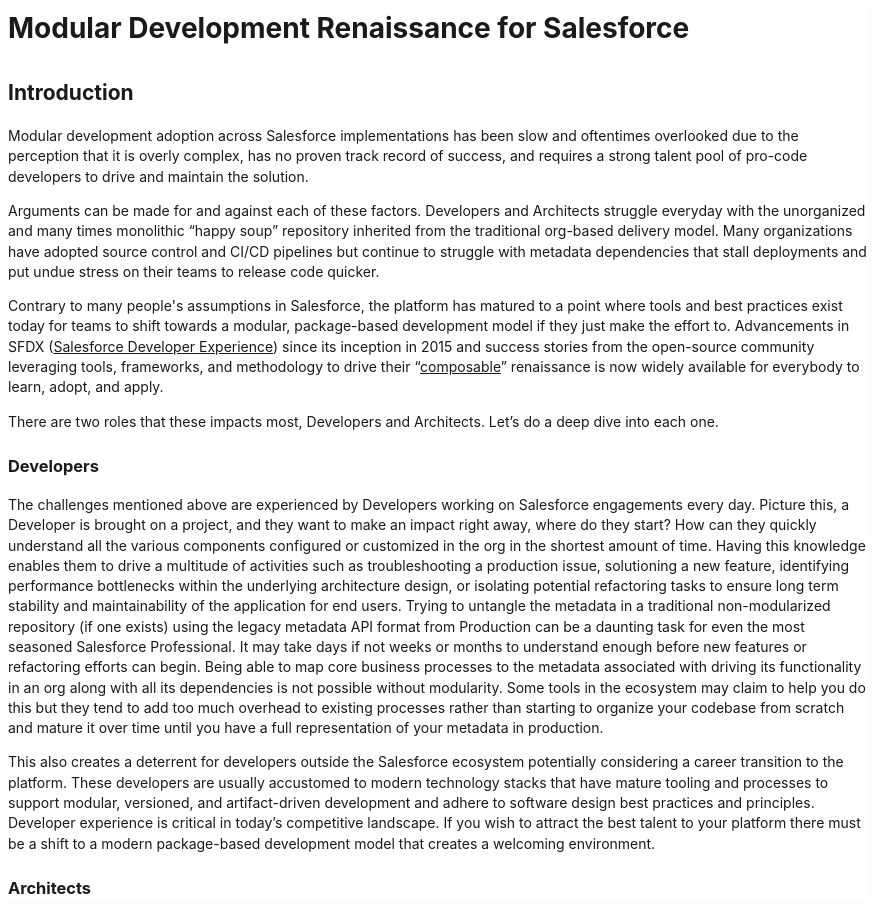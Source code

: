 # Modular Development Renaissance for Salesforce

## Introduction

Modular development adoption across Salesforce implementations has been slow and oftentimes overlooked due to the perception that it is overly complex, has no proven track record of success, and requires a strong talent pool of pro-code developers to drive and maintain the solution.

Arguments can be made for and against each of these factors. Developers and Architects struggle everyday with the unorganized and many times monolithic “happy soup” repository inherited from the traditional org-based delivery model. Many organizations have adopted source control and CI/CD pipelines but continue to struggle with metadata dependencies that stall deployments and put undue stress on their teams to release code quicker.

Contrary to many people's assumptions in Salesforce, the platform has matured to a point where tools and best practices exist today for teams to shift towards a modular, package-based development model if they just make the effort to. Advancements in SFDX ([Salesforce Developer Experience](https://developer.salesforce.com/docs/atlas.en-us.sfdx_dev.meta/sfdx_dev/sfdx_dev_intro.htm)) since its inception in 2015 and success stories from the open-source community leveraging tools, frameworks, and methodology to drive their “[composable](https://architect.salesforce.com/well-architected/adaptable/composable)” renaissance is now widely available for everybody to learn, adopt, and apply.

There are two roles that these impacts most, Developers and Architects. Let’s do a deep dive into each one.

### Developers

The challenges mentioned above are experienced by Developers working on Salesforce engagements every day. Picture this, a Developer is brought on a project, and they want to make an impact right away, where do they start? How can they quickly understand all the various components configured or customized in the org in the shortest amount of time. Having this knowledge enables them to drive a multitude of activities such as troubleshooting a production issue, solutioning a new feature, identifying performance bottlenecks within the underlying architecture design, or isolating potential refactoring tasks to ensure long term stability and maintainability of the application for end users. Trying to untangle the metadata in a traditional non-modularized repository (if one exists) using the legacy metadata API format from Production can be a daunting task for even the most seasoned Salesforce Professional. It may take days if not weeks or months to understand enough before new features or refactoring efforts can begin. Being able to map core business processes to the metadata associated with driving its functionality in an org along with all its dependencies is not possible without modularity. Some tools in the ecosystem may claim to help you do this but they tend to add too much overhead to existing processes rather than starting to organize your codebase from scratch and mature it over time until you have a full representation of your metadata in production.

This also creates a deterrent for developers outside the Salesforce ecosystem potentially considering a career transition to the platform. These developers are usually accustomed to modern technology stacks that have mature tooling and processes to support modular, versioned, and artifact-driven development and adhere to software design best practices and principles. Developer experience is critical in today’s competitive landscape. If you wish to attract the best talent to your platform there must be a shift to a modern package-based development model that creates a welcoming environment.

### Architects
